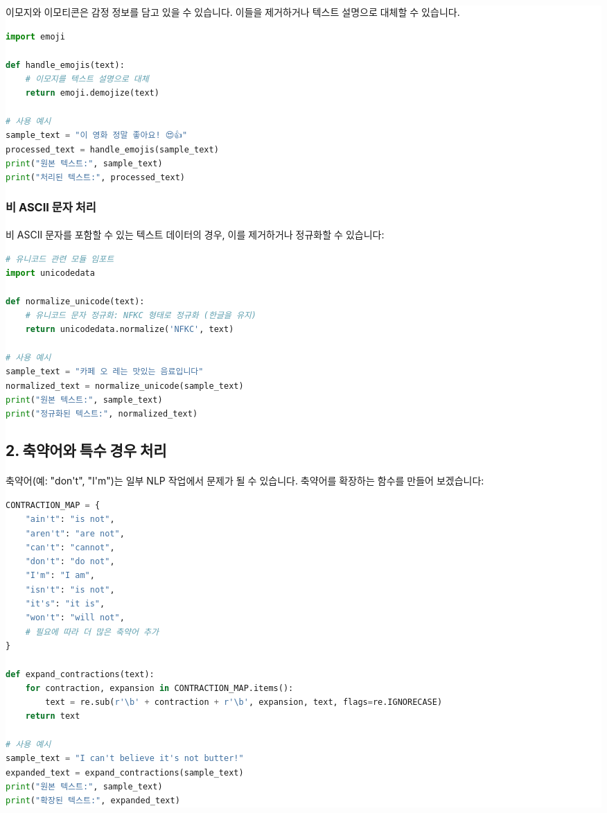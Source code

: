 이모지와 이모티콘은 감정 정보를 담고 있을 수 있습니다. 이들을 제거하거나 텍스트 설명으로 대체할 수 있습니다.

```python
import emoji

def handle_emojis(text):
    # 이모지를 텍스트 설명으로 대체
    return emoji.demojize(text)

# 사용 예시
sample_text = "이 영화 정말 좋아요! 😍👍"
processed_text = handle_emojis(sample_text)
print("원본 텍스트:", sample_text)
print("처리된 텍스트:", processed_text)
```

### 비 ASCII 문자 처리

비 ASCII 문자를 포함할 수 있는 텍스트 데이터의 경우, 이를 제거하거나 정규화할 수 있습니다:

```python
# 유니코드 관련 모듈 임포트
import unicodedata

def normalize_unicode(text):
    # 유니코드 문자 정규화: NFKC 형태로 정규화 (한글을 유지)
    return unicodedata.normalize('NFKC', text)

# 사용 예시
sample_text = "카페 오 레는 맛있는 음료입니다"
normalized_text = normalize_unicode(sample_text)
print("원본 텍스트:", sample_text)
print("정규화된 텍스트:", normalized_text)
```

## 2. 축약어와 특수 경우 처리

축약어(예: "don't", "I'm")는 일부 NLP 작업에서 문제가 될 수 있습니다. 축약어를 확장하는 함수를 만들어 보겠습니다:

```python
CONTRACTION_MAP = {
    "ain't": "is not",
    "aren't": "are not",
    "can't": "cannot",
    "don't": "do not",
    "I'm": "I am",
    "isn't": "is not",
    "it's": "it is",
    "won't": "will not",
    # 필요에 따라 더 많은 축약어 추가
}

def expand_contractions(text):
    for contraction, expansion in CONTRACTION_MAP.items():
        text = re.sub(r'\b' + contraction + r'\b', expansion, text, flags=re.IGNORECASE)
    return text

# 사용 예시
sample_text = "I can't believe it's not butter!"
expanded_text = expand_contractions(sample_text)
print("원본 텍스트:", sample_text)
print("확장된 텍스트:", expanded_text)
```
